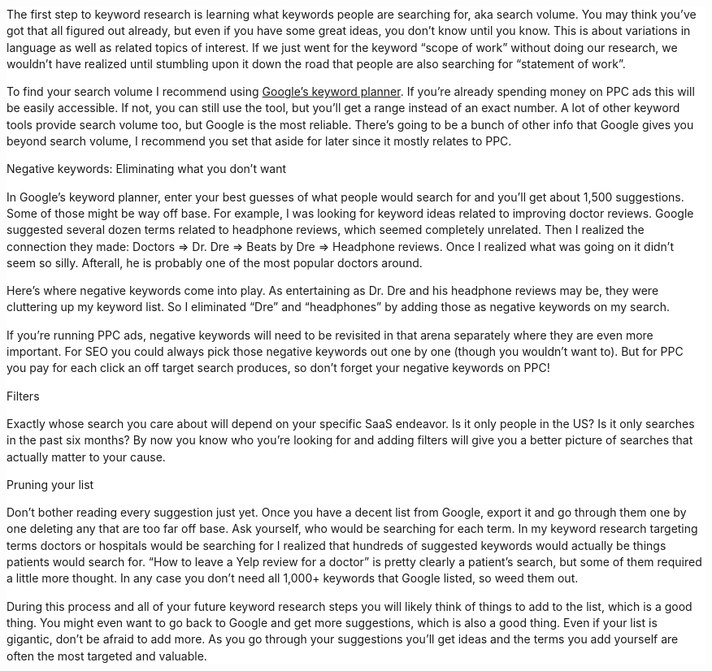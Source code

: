 The first step to keyword research is learning what keywords people are searching for, aka search volume. You may think you’ve got that all figured out already, but even if you have some great ideas, you don’t know until you know. This is about variations in language as well as related topics of interest. If we just went for the keyword “scope of work” without doing our research, we wouldn’t have realized until stumbling upon it down the road that people are also searching for “statement of work”.  


To find your search volume I recommend using [Google’s keyword planner](https://ads.google.com/home/tools/keyword-planner/). If you’re already spending money on PPC ads this will be easily accessible. If not, you can still use the tool, but you’ll get a range instead of an exact number. A lot of other keyword tools provide search volume too, but Google is the most reliable. There’s going to be a bunch of other info that Google gives you beyond search volume, I recommend you set that aside for later since it mostly relates to PPC.  


Negative keywords: Eliminating what you don’t want

In Google’s keyword planner, enter your best guesses of what people would search for and you’ll get about 1,500 suggestions. Some of those might be way off base. For example, I was looking for keyword ideas related to improving doctor reviews. Google suggested several dozen terms related to headphone reviews, which seemed completely unrelated. Then I realized the connection they made: Doctors =&gt; Dr. Dre =&gt; Beats by Dre =&gt; Headphone reviews. Once I realized what was going on it didn’t seem so silly. Afterall, he is probably one of the most popular doctors around.  


Here’s where negative keywords come into play. As entertaining as Dr. Dre and his headphone reviews may be, they were cluttering up my keyword list. So I eliminated “Dre” and “headphones” by adding those as negative keywords on my search.  


If you’re running PPC ads, negative keywords will need to be revisited in that arena separately where they are even more important. For SEO you could always pick those negative keywords out one by one \(though you wouldn’t want to\). But for PPC you pay for each click an off target search produces, so don’t forget your negative keywords on PPC!  


Filters

Exactly whose search you care about will depend on your specific SaaS endeavor. Is it only people in the US? Is it only searches in the past six months? By now you know who you’re looking for and adding filters will give you a better picture of searches that actually matter to your cause.  


Pruning your list

Don’t bother reading every suggestion just yet. Once you have a decent list from Google, export it and go through them one by one deleting any that are too far off base. Ask yourself, who would be searching for each term. In my keyword research targeting terms doctors or hospitals would be searching for I realized that hundreds of suggested keywords would actually be things patients would search for. “How to leave a Yelp review for a doctor” is pretty clearly a patient’s search, but some of them required a little more thought. In any case you don’t need all 1,000+ keywords that Google listed, so weed them out.  


During this process and all of your future keyword research steps you will likely think of things to add to the list, which is a good thing. You might even want to go back to Google and get more suggestions, which is also a good thing. Even if your list is gigantic, don’t be afraid to add more. As you go through your suggestions you’ll get ideas and the terms you add yourself are often the most targeted and valuable.  
